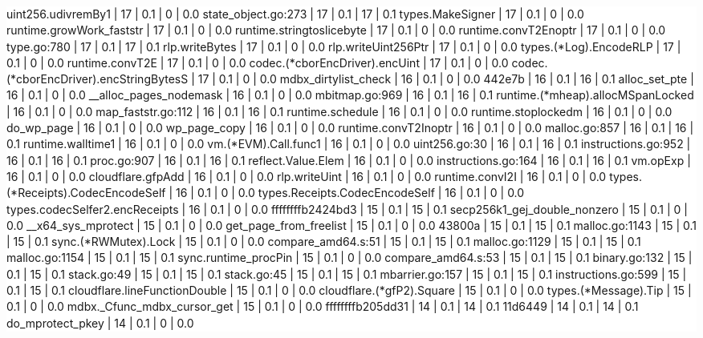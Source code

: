 uint256.udivremBy1                               |     17 |   0.1 |   0 |   0.0
state_object.go:273                              |     17 |   0.1 |  17 |   0.1
types.MakeSigner                                 |     17 |   0.1 |   0 |   0.0
runtime.growWork_faststr                         |     17 |   0.1 |   0 |   0.0
runtime.stringtoslicebyte                        |     17 |   0.1 |   0 |   0.0
runtime.convT2Enoptr                             |     17 |   0.1 |   0 |   0.0
type.go:780                                      |     17 |   0.1 |  17 |   0.1
rlp.writeBytes                                   |     17 |   0.1 |   0 |   0.0
rlp.writeUint256Ptr                              |     17 |   0.1 |   0 |   0.0
types.(*Log).EncodeRLP                           |     17 |   0.1 |   0 |   0.0
runtime.convT2E                                  |     17 |   0.1 |   0 |   0.0
codec.(*cborEncDriver).encUint                   |     17 |   0.1 |   0 |   0.0
codec.(*cborEncDriver).encStringBytesS           |     17 |   0.1 |   0 |   0.0
mdbx_dirtylist_check                             |     16 |   0.1 |   0 |   0.0
442e7b                                           |     16 |   0.1 |  16 |   0.1
alloc_set_pte                                    |     16 |   0.1 |   0 |   0.0
__alloc_pages_nodemask                           |     16 |   0.1 |   0 |   0.0
mbitmap.go:969                                   |     16 |   0.1 |  16 |   0.1
runtime.(*mheap).allocMSpanLocked                |     16 |   0.1 |   0 |   0.0
map_faststr.go:112                               |     16 |   0.1 |  16 |   0.1
runtime.schedule                                 |     16 |   0.1 |   0 |   0.0
runtime.stoplockedm                              |     16 |   0.1 |   0 |   0.0
do_wp_page                                       |     16 |   0.1 |   0 |   0.0
wp_page_copy                                     |     16 |   0.1 |   0 |   0.0
runtime.convT2Inoptr                             |     16 |   0.1 |   0 |   0.0
malloc.go:857                                    |     16 |   0.1 |  16 |   0.1
runtime.walltime1                                |     16 |   0.1 |   0 |   0.0
vm.(*EVM).Call.func1                             |     16 |   0.1 |   0 |   0.0
uint256.go:30                                    |     16 |   0.1 |  16 |   0.1
instructions.go:952                              |     16 |   0.1 |  16 |   0.1
proc.go:907                                      |     16 |   0.1 |  16 |   0.1
reflect.Value.Elem                               |     16 |   0.1 |   0 |   0.0
instructions.go:164                              |     16 |   0.1 |  16 |   0.1
vm.opExp                                         |     16 |   0.1 |   0 |   0.0
cloudflare.gfpAdd                                |     16 |   0.1 |   0 |   0.0
rlp.writeUint                                    |     16 |   0.1 |   0 |   0.0
runtime.convI2I                                  |     16 |   0.1 |   0 |   0.0
types.(*Receipts).CodecEncodeSelf                |     16 |   0.1 |   0 |   0.0
types.Receipts.CodecEncodeSelf                   |     16 |   0.1 |   0 |   0.0
types.codecSelfer2.encReceipts                   |     16 |   0.1 |   0 |   0.0
ffffffffb2424bd3                                 |     15 |   0.1 |  15 |   0.1
secp256k1_gej_double_nonzero                     |     15 |   0.1 |   0 |   0.0
__x64_sys_mprotect                               |     15 |   0.1 |   0 |   0.0
get_page_from_freelist                           |     15 |   0.1 |   0 |   0.0
43800a                                           |     15 |   0.1 |  15 |   0.1
malloc.go:1143                                   |     15 |   0.1 |  15 |   0.1
sync.(*RWMutex).Lock                             |     15 |   0.1 |   0 |   0.0
compare_amd64.s:51                               |     15 |   0.1 |  15 |   0.1
malloc.go:1129                                   |     15 |   0.1 |  15 |   0.1
malloc.go:1154                                   |     15 |   0.1 |  15 |   0.1
sync.runtime_procPin                             |     15 |   0.1 |   0 |   0.0
compare_amd64.s:53                               |     15 |   0.1 |  15 |   0.1
binary.go:132                                    |     15 |   0.1 |  15 |   0.1
stack.go:49                                      |     15 |   0.1 |  15 |   0.1
stack.go:45                                      |     15 |   0.1 |  15 |   0.1
mbarrier.go:157                                  |     15 |   0.1 |  15 |   0.1
instructions.go:599                              |     15 |   0.1 |  15 |   0.1
cloudflare.lineFunctionDouble                    |     15 |   0.1 |   0 |   0.0
cloudflare.(*gfP2).Square                        |     15 |   0.1 |   0 |   0.0
types.(*Message).Tip                             |     15 |   0.1 |   0 |   0.0
mdbx._Cfunc_mdbx_cursor_get                      |     15 |   0.1 |   0 |   0.0
ffffffffb205dd31                                 |     14 |   0.1 |  14 |   0.1
11d6449                                          |     14 |   0.1 |  14 |   0.1
do_mprotect_pkey                                 |     14 |   0.1 |   0 |   0.0